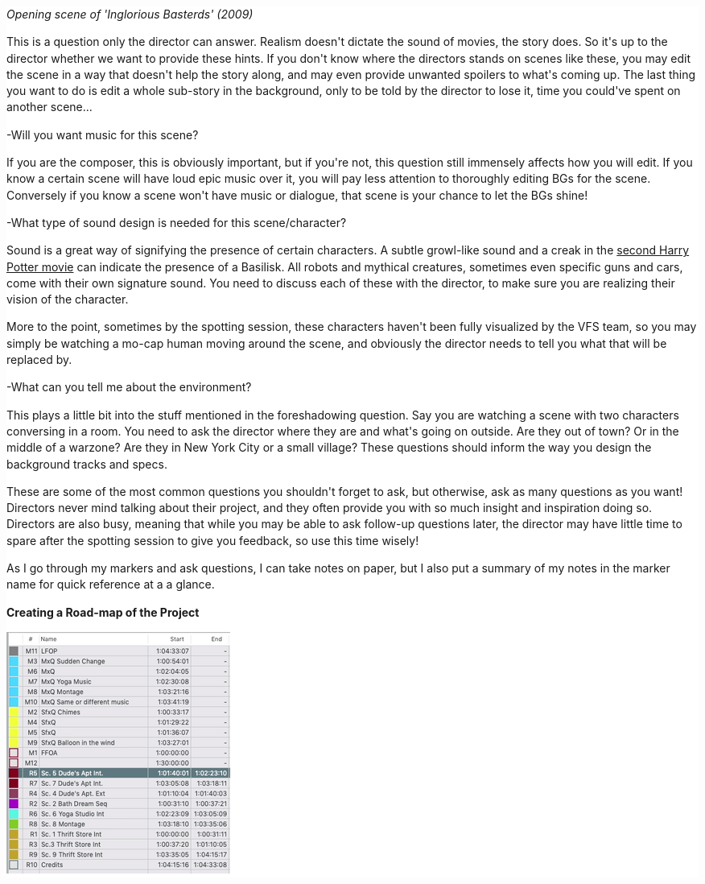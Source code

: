 _Opening scene of 'Inglorious Basterds' (2009)_

This is a question only the director can answer. Realism doesn't dictate the sound of movies, the story does. So it's up to the director whether we want to provide these hints. If you don't know where the directors stands on scenes like these, you may edit the scene in a way that doesn't help the story along, and may even provide unwanted spoilers to what's coming up. The last thing you want to do is edit a whole sub-story in the background, only to be told by the director to lose it, time you could've spent on another scene...

-Will you want music for this scene?

If you are the composer, this is obviously important, but if you're not, this question still immensely affects how you will edit. If you know a certain scene will have loud epic music over it, you will pay less attention to thoroughly editing BGs for the scene. Conversely if you know a scene won't have music or dialogue, that scene is your chance to let the BGs shine!

-What type of sound design is needed for this scene/character?

Sound is a great way of signifying the presence of certain characters. A subtle growl-like sound and a creak in the [second Harry Potter movie](https://www.youtube.com/watch?v=pHEd0DGBSwo) can indicate the presence of a Basilisk. All robots and mythical creatures, sometimes even specific guns and cars, come with their own signature sound. You need to discuss each of these with the director, to make sure you are realizing their vision of the character.

More to the point, sometimes by the spotting session, these characters haven't been fully visualized by the VFS team, so you may simply be watching a mo-cap human moving around the scene, and obviously the director needs to tell you what that will be replaced by.

-What can you tell me about the environment?

This plays a little bit into the stuff mentioned in the foreshadowing question. Say you are watching a scene with two characters conversing in a room. You need to ask the director where they are and what's going on outside. Are they out of town? Or in the middle of a warzone? Are they in New York City or a small village? These questions should inform the way you design the background tracks and specs.

These are some of the most common questions you shouldn't forget to ask, but otherwise, ask as many questions as you want! Directors never mind talking about their project, and they often provide you with so much insight and inspiration doing so. Directors are also busy, meaning that while you may be able to ask follow-up questions later, the director may have little time to spare after the spotting session to give you feedback, so use this time wisely!

As I go through my markers and ask questions, I can take notes on paper, but I also put a summary of my notes in the marker name for quick reference at a a glance.

**Creating a Road-map of the Project**

![](/blog/sd4vm/3/141.png)

